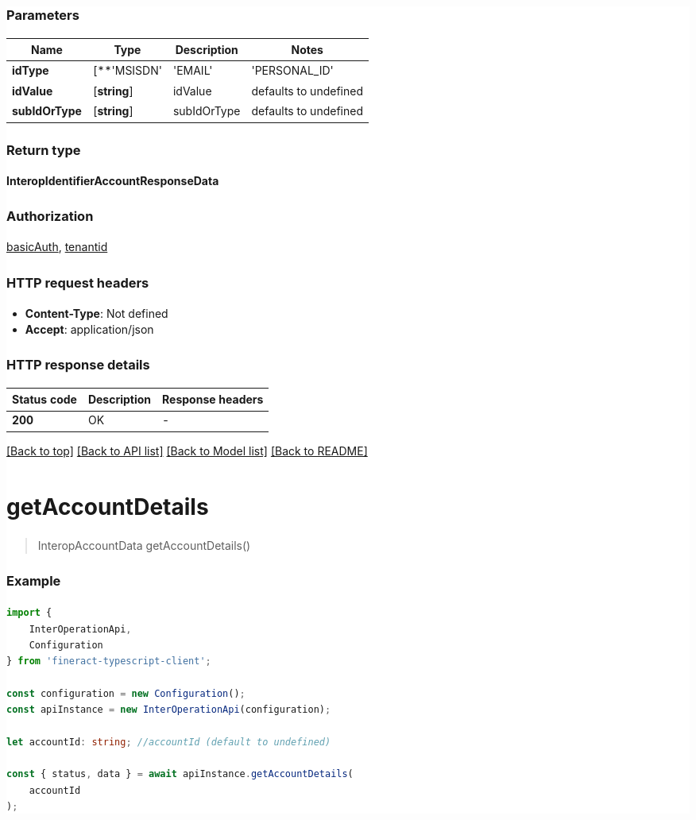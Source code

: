 ### Parameters

|Name | Type | Description  | Notes|
|------------- | ------------- | ------------- | -------------|
| **idType** | [**&#39;MSISDN&#39; | &#39;EMAIL&#39; | &#39;PERSONAL_ID&#39; | &#39;BUSINESS&#39; | &#39;DEVICE&#39; | &#39;ACCOUNT_ID&#39; | &#39;IBAN&#39; | &#39;ALIAS&#39; | &#39;BBAN&#39;**]**Array<&#39;MSISDN&#39; &#124; &#39;EMAIL&#39; &#124; &#39;PERSONAL_ID&#39; &#124; &#39;BUSINESS&#39; &#124; &#39;DEVICE&#39; &#124; &#39;ACCOUNT_ID&#39; &#124; &#39;IBAN&#39; &#124; &#39;ALIAS&#39; &#124; &#39;BBAN&#39;>** | idType | defaults to undefined|
| **idValue** | [**string**] | idValue | defaults to undefined|
| **subIdOrType** | [**string**] | subIdOrType | defaults to undefined|


### Return type

**InteropIdentifierAccountResponseData**

### Authorization

[basicAuth](../README.md#basicAuth), [tenantid](../README.md#tenantid)

### HTTP request headers

 - **Content-Type**: Not defined
 - **Accept**: application/json


### HTTP response details
| Status code | Description | Response headers |
|-------------|-------------|------------------|
|**200** | OK |  -  |

[[Back to top]](#) [[Back to API list]](../README.md#documentation-for-api-endpoints) [[Back to Model list]](../README.md#documentation-for-models) [[Back to README]](../README.md)

# **getAccountDetails**
> InteropAccountData getAccountDetails()


### Example

```typescript
import {
    InterOperationApi,
    Configuration
} from 'fineract-typescript-client';

const configuration = new Configuration();
const apiInstance = new InterOperationApi(configuration);

let accountId: string; //accountId (default to undefined)

const { status, data } = await apiInstance.getAccountDetails(
    accountId
);
```
